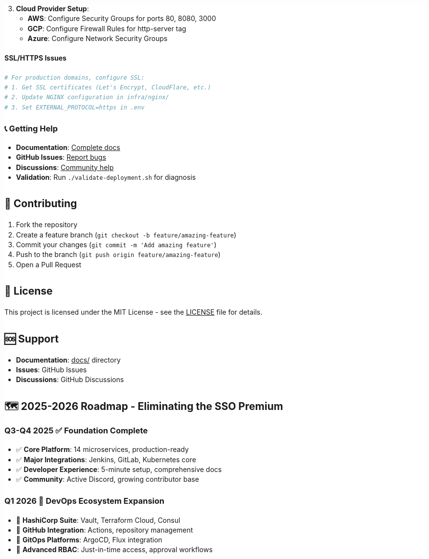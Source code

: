 3. **Cloud Provider Setup**:
   - **AWS**: Configure Security Groups for ports 80, 8080, 3000
   - **GCP**: Configure Firewall Rules for http-server tag
   - **Azure**: Configure Network Security Groups

#### **SSL/HTTPS Issues**
```bash
# For production domains, configure SSL:
# 1. Get SSL certificates (Let's Encrypt, CloudFlare, etc.)
# 2. Update NGINX configuration in infra/nginx/
# 3. Set EXTERNAL_PROTOCOL=https in .env
```

### 📞 **Getting Help**
- **Documentation**: [Complete docs](docs/)
- **GitHub Issues**: [Report bugs](https://github.com/pramodksahoo/devops-sso-hub/issues)  
- **Discussions**: [Community help](https://github.com/pramodksahoo/devops-sso-hub/discussions)
- **Validation**: Run `./validate-deployment.sh` for diagnosis

## 🤝 Contributing

1. Fork the repository
2. Create a feature branch (`git checkout -b feature/amazing-feature`)
3. Commit your changes (`git commit -m 'Add amazing feature'`)
4. Push to the branch (`git push origin feature/amazing-feature`)
5. Open a Pull Request

## 📄 License

This project is licensed under the MIT License - see the [LICENSE](LICENSE) file for details.

## 🆘 Support

- **Documentation**: [docs/](./docs/) directory
- **Issues**: GitHub Issues
- **Discussions**: GitHub Discussions

## 🗺️ **2025-2026 Roadmap - Eliminating the SSO Premium**

### Q3-Q4 2025 ✅ **Foundation Complete**
- ✅ **Core Platform**: 14 microservices, production-ready
- ✅ **Major Integrations**: Jenkins, GitLab, Kubernetes core
- ✅ **Developer Experience**: 5-minute setup, comprehensive docs
- ✅ **Community**: Active Discord, growing contributor base

### Q1 2026 🔄 **DevOps Ecosystem Expansion**
- 🚧 **HashiCorp Suite**: Vault, Terraform Cloud, Consul
- 🚧 **GitHub Integration**: Actions, repository management
- 🚧 **GitOps Platforms**: ArgoCD, Flux integration
- 🚧 **Advanced RBAC**: Just-in-time access, approval workflows

